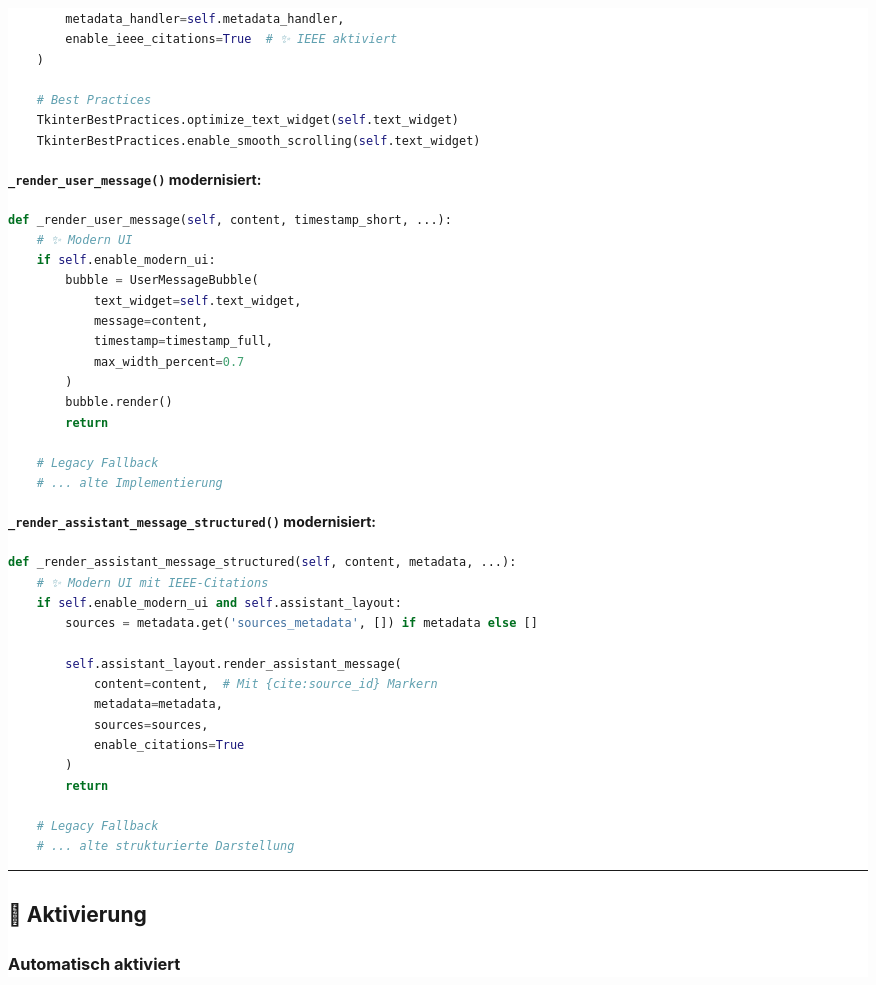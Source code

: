 ```python
        metadata_handler=self.metadata_handler,
        enable_ieee_citations=True  # ✨ IEEE aktiviert
    )
    
    # Best Practices
    TkinterBestPractices.optimize_text_widget(self.text_widget)
    TkinterBestPractices.enable_smooth_scrolling(self.text_widget)
```

#### `_render_user_message()` modernisiert:
```python
def _render_user_message(self, content, timestamp_short, ...):
    # ✨ Modern UI
    if self.enable_modern_ui:
        bubble = UserMessageBubble(
            text_widget=self.text_widget,
            message=content,
            timestamp=timestamp_full,
            max_width_percent=0.7
        )
        bubble.render()
        return
    
    # Legacy Fallback
    # ... alte Implementierung
```

#### `_render_assistant_message_structured()` modernisiert:
```python
def _render_assistant_message_structured(self, content, metadata, ...):
    # ✨ Modern UI mit IEEE-Citations
    if self.enable_modern_ui and self.assistant_layout:
        sources = metadata.get('sources_metadata', []) if metadata else []
        
        self.assistant_layout.render_assistant_message(
            content=content,  # Mit {cite:source_id} Markern
            metadata=metadata,
            sources=sources,
            enable_citations=True
        )
        return
    
    # Legacy Fallback
    # ... alte strukturierte Darstellung
```

---

## 🎯 Aktivierung

### Automatisch aktiviert
